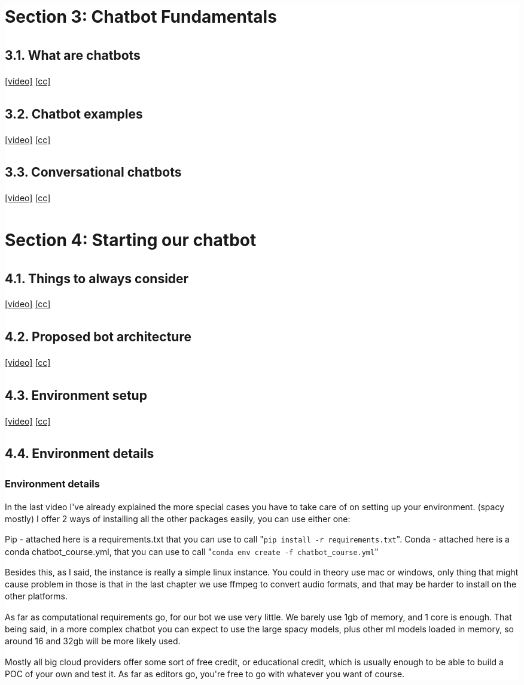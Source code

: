 # Section 3: Chatbot Fundamentals
## 3.1. What are chatbots
[[video]](https://drive.google.com/file/d/1lRuk1SRX-naC_vUcibg6mI2TpCquuvKi/view?usp=sharing)
[[cc]](https://drive.google.com/file/d/1lYBS5NZhMI9RY0CMeQr73XMJ2Bx5Q1GW/view?usp=sharing)
## 3.2. Chatbot examples
[[video]](https://drive.google.com/file/d/1lT31D7uakvA8_uzX1Bol4emUV65uqxfS/view?usp=sharing)
[[cc]](https://drive.google.com/file/d/1lZKkTYXUsuq3R4aeJaFcNNedcyo8cCij/view?usp=sharing)
## 3.3. Conversational chatbots
[[video]](https://drive.google.com/file/d/1lYrVfTW_9L8eUZSo26eVjFiI0ZKRPGc5/view?usp=sharing)
[[cc]](https://drive.google.com/file/d/1lcg7KKVpdqtcVK2_5qSk2VddHQF1nWNL/view?usp=sharing)

# Section 4: Starting our chatbot
## 4.1. Things to always consider
[[video]](https://drive.google.com/file/d/1lzWL0vrFa_QT_ohKqbEWyvlL6dctf4BM/view?usp=sharing)
[[cc]](https://drive.google.com/file/d/1mLZE5zj0qrWqCtwsfhAZ1ffMv37aQXzx/view?usp=sharing)
## 4.2. Proposed bot architecture
[[video]](https://drive.google.com/file/d/1mHw87yrFyybkiJiGVlOzoS3eSaXt0LWx/view?usp=sharing)
[[cc]](https://drive.google.com/file/d/1mTNMuTa5tlfVXNZPsQlAYxyWYU5G4Cel/view?usp=sharing)
## 4.3. Environment setup
[[video]](https://drive.google.com/file/d/1mQj5xpBfEV4TJ7ZWRE9ZgdaywX_beOB5/view?usp=sharing)
[[cc]](https://drive.google.com/file/d/1moF74mBcIE3uuVN7NIsLKh70p-l7zEPD/view?usp=sharing)
## 4.4. Environment details
### Environment details
In the last video I've already explained the more special cases you have to take care of on setting up your environment. (spacy mostly)
I offer 2 ways of installing all the other packages easily, you can use either one:

Pip - attached here is a requirements.txt that you can use to call "```pip install -r requirements.txt```".
Conda - attached here is a conda chatbot_course.yml, that you can use to call "```conda env create -f chatbot_course.yml```"

Besides this, as I said, the instance is really a simple linux instance. You could in theory use mac or windows, only thing that might cause problem in those is that in the last chapter we use ffmpeg to convert audio formats, and that may be harder to install on the other platforms.

As far as computational requirements go, for our bot we use very little. We barely use 1gb of memory, and 1 core is enough. That being said, in a more complex chatbot you can expect to use the large spacy models, plus other ml models loaded in memory, so around 16 and 32gb will be more likely used.

Mostly all big cloud providers offer some sort of free credit, or educational credit, which is usually enough to be able to build a POC of your own and test it. As far as editors go, you're free to go with whatever you want of course.
